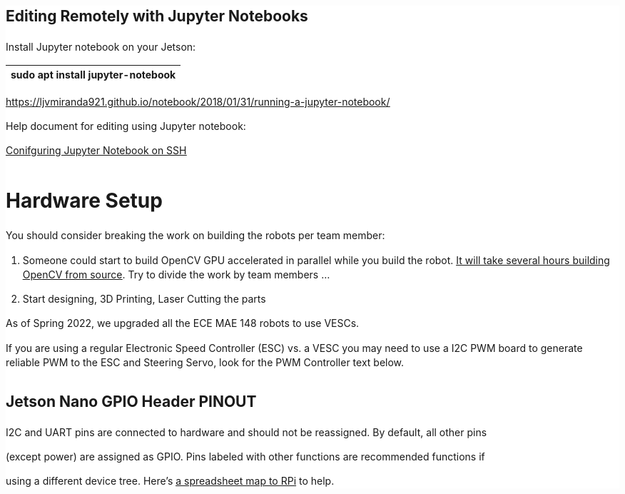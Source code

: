 ## Editing Remotely with Jupyter Notebooks

Install Jupyter notebook on your Jetson:

| sudo apt install jupyter-notebook |
|-----------------------------------|

[<u>https://ljvmiranda921.github.io/notebook/2018/01/31/running-a-jupyter-notebook/</u>](https://ljvmiranda921.github.io/notebook/2018/01/31/running-a-jupyter-notebook/)

Help document for editing using Jupyter notebook:

[<u>Conifguring Jupyter Notebook on
SSH</u>](https://docs.google.com/document/d/1ZNACJvKmQNnN7QNMwgqnzjrs9JDdFbiqVFHAuhgillQ/edit?usp=sharing)

# Hardware Setup 

You should consider breaking the work on building the robots per team
member:

1)  Someone could start to build OpenCV GPU accelerated in parallel
    while you build the robot. [<u>It will take several hours building
    OpenCV from
    source</u>](https://docs.google.com/document/d/1HX2zmjbVsyLnliEQ8wp97Y453g5qNAYHWtFQiKQ0elA/edit?usp=sharing).
    Try to divide the work by team members …

2)  Start designing, 3D Printing, Laser Cutting the parts

As of Spring 2022, we upgraded all the ECE MAE 148 robots to use VESCs.

If you are using a regular Electronic Speed Controller (ESC) vs. a VESC
you may need to use a I2C PWM board to generate reliable PWM to the ESC
and Steering Servo, look for the PWM Controller text below.

## Jetson Nano GPIO Header PINOUT

I2C and UART pins are connected to hardware and should not be
reassigned. By default, all other pins

(except power) are assigned as GPIO. Pins labeled with other functions
are recommended functions if

using a different device tree. Here’s [<u>a spreadsheet map to
RPi</u>](https://www.jetsonhacks.com/wp-content/uploads/2019/05/Jetson-Nano-GPIO-mapping.xlsx)
to help.
